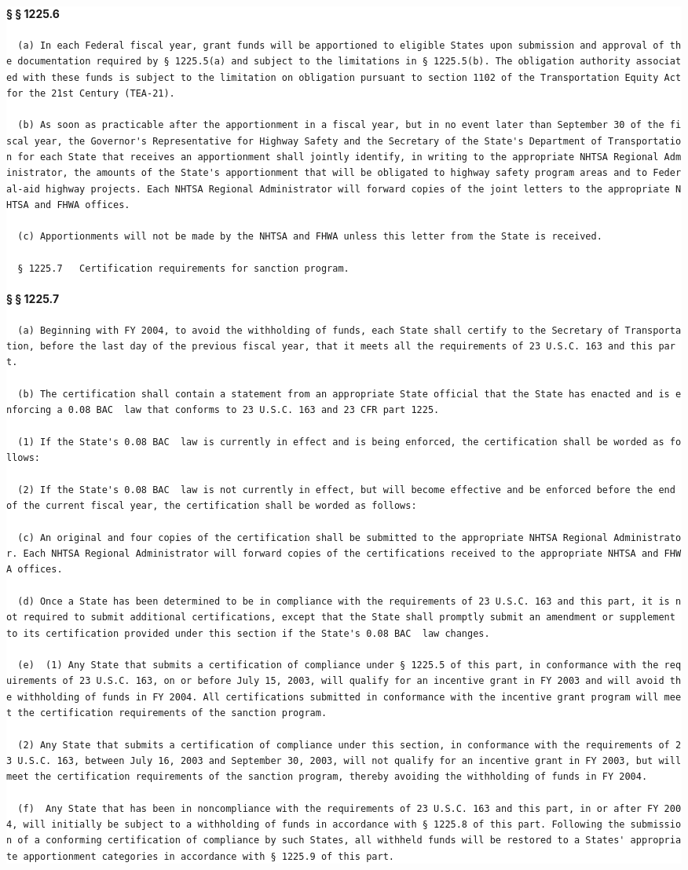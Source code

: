 #### § § 1225.6

      (a) In each Federal fiscal year, grant funds will be apportioned to eligible States upon submission and approval of the documentation required by § 1225.5(a) and subject to the limitations in § 1225.5(b). The obligation authority associated with these funds is subject to the limitation on obligation pursuant to section 1102 of the Transportation Equity Act for the 21st Century (TEA-21).

      (b) As soon as practicable after the apportionment in a fiscal year, but in no event later than September 30 of the fiscal year, the Governor's Representative for Highway Safety and the Secretary of the State's Department of Transportation for each State that receives an apportionment shall jointly identify, in writing to the appropriate NHTSA Regional Administrator, the amounts of the State's apportionment that will be obligated to highway safety program areas and to Federal-aid highway projects. Each NHTSA Regional Administrator will forward copies of the joint letters to the appropriate NHTSA and FHWA offices.

      (c) Apportionments will not be made by the NHTSA and FHWA unless this letter from the State is received.

      § 1225.7   Certification requirements for sanction program.

#### § § 1225.7

      (a) Beginning with FY 2004, to avoid the withholding of funds, each State shall certify to the Secretary of Transportation, before the last day of the previous fiscal year, that it meets all the requirements of 23 U.S.C. 163 and this part.

      (b) The certification shall contain a statement from an appropriate State official that the State has enacted and is enforcing a 0.08 BAC  law that conforms to 23 U.S.C. 163 and 23 CFR part 1225.

      (1) If the State's 0.08 BAC  law is currently in effect and is being enforced, the certification shall be worded as follows:

      (2) If the State's 0.08 BAC  law is not currently in effect, but will become effective and be enforced before the end of the current fiscal year, the certification shall be worded as follows:

      (c) An original and four copies of the certification shall be submitted to the appropriate NHTSA Regional Administrator. Each NHTSA Regional Administrator will forward copies of the certifications received to the appropriate NHTSA and FHWA offices.

      (d) Once a State has been determined to be in compliance with the requirements of 23 U.S.C. 163 and this part, it is not required to submit additional certifications, except that the State shall promptly submit an amendment or supplement to its certification provided under this section if the State's 0.08 BAC  law changes.

      (e)  (1) Any State that submits a certification of compliance under § 1225.5 of this part, in conformance with the requirements of 23 U.S.C. 163, on or before July 15, 2003, will qualify for an incentive grant in FY 2003 and will avoid the withholding of funds in FY 2004. All certifications submitted in conformance with the incentive grant program will meet the certification requirements of the sanction program.

      (2) Any State that submits a certification of compliance under this section, in conformance with the requirements of 23 U.S.C. 163, between July 16, 2003 and September 30, 2003, will not qualify for an incentive grant in FY 2003, but will meet the certification requirements of the sanction program, thereby avoiding the withholding of funds in FY 2004.

      (f)  Any State that has been in noncompliance with the requirements of 23 U.S.C. 163 and this part, in or after FY 2004, will initially be subject to a withholding of funds in accordance with § 1225.8 of this part. Following the submission of a conforming certification of compliance by such States, all withheld funds will be restored to a States' appropriate apportionment categories in accordance with § 1225.9 of this part.
